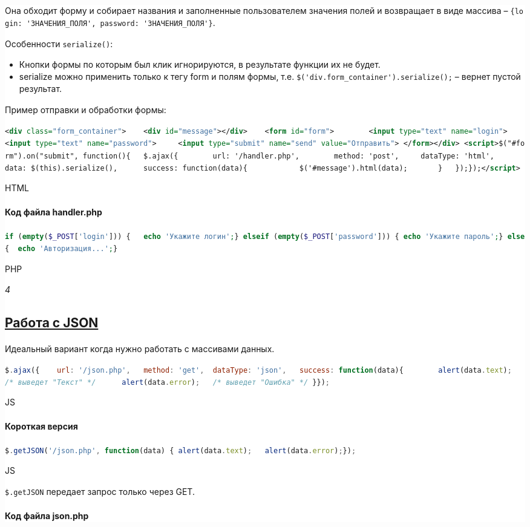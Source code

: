 Она обходит форму и собирает названия и заполненные пользователем значения полей и возвращает в виде массива – `{login: 'ЗНАЧЕНИЯ_ПОЛЯ', password: 'ЗНАЧЕНИЯ_ПОЛЯ'}`.

Особенности `serialize()`:

*   Кнопки формы по которым был клик игнорируются, в результате функции их не будет.
*   serialize можно применить только к тегу form и полям формы, т.е. `$('div.form_container').serialize();` – вернет пустой результат.

Пример отправки и обработки формы:

```xml
<div class="form_container">	<div id="message"></div>	<form id="form">		<input type="text" name="login">		<input type="text" name="password">		<input type="submit" name="send" value="Отправить">	</form></div> <script>$("#form").on("submit", function(){	$.ajax({		url: '/handler.php',		method: 'post',		dataType: 'html',		data: $(this).serialize(),		success: function(data){			$('#message').html(data);		}	});});</script>
```

HTML[](https://snipp.ru/download/code/10492 "Сохранить")[](https://snipp.ru/jquery/ajax-jquery# "Скопировать")

#### Код файла handler.php

```php
if (empty($_POST['login'])) {	echo 'Укажите логин';} elseif (empty($_POST['password'])) {	echo 'Укажите пароль';} else {	echo 'Авторизация...';}
```

PHP[](https://snipp.ru/download/code/10493 "Сохранить")[](https://snipp.ru/jquery/ajax-jquery# "Скопировать")

*4*

## [Работа с JSON](https://snipp.ru/jquery/ajax-jquery#link-rabota-s-json)

Идеальный вариант когда нужно работать с массивами данных.

```javascript
$.ajax({	url: '/json.php',	method: 'get',	dataType: 'json',	success: function(data){		alert(data.text);    /* выведет "Текст" */		alert(data.error);   /* выведет "Ошибка" */	}});
```

JS[](https://snipp.ru/download/code/10497 "Сохранить")[](https://snipp.ru/jquery/ajax-jquery# "Скопировать")

#### Короткая версия

```javascript
$.getJSON('/json.php', function(data) {	alert(data.text);	alert(data.error);});
```

JS[](https://snipp.ru/download/code/10499 "Сохранить")[](https://snipp.ru/jquery/ajax-jquery# "Скопировать")

`$.getJSON` передает запрос только через GET.

#### Код файла json.php
